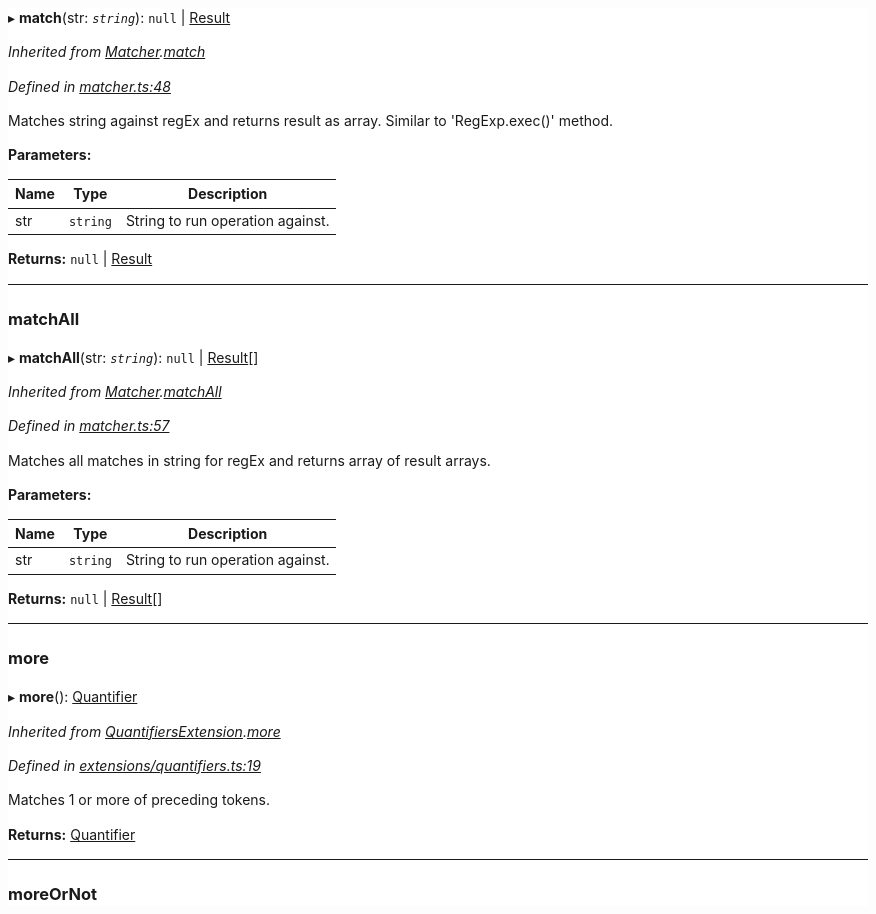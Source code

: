 ▸ **match**(str: *`string`*):  `null` &#124; [Result](result.md)

*Inherited from [Matcher](../classes/matcher.md).[match](../classes/matcher.md#match)*

*Defined in [matcher.ts:48](https://github.com/areknawo/Rex/blob/cd201a2/src/matcher.ts#L48)*

Matches string against regEx and returns result as array. Similar to 'RegExp.exec()' method.

**Parameters:**

| Name | Type | Description |
| ------ | ------ | ------ |
| str | `string` |  String to run operation against. |

**Returns:**  `null` &#124; [Result](result.md)

___
<a id="matchall"></a>

###  matchAll

▸ **matchAll**(str: *`string`*):  `null` &#124; [Result](result.md)[]

*Inherited from [Matcher](../classes/matcher.md).[matchAll](../classes/matcher.md#matchall)*

*Defined in [matcher.ts:57](https://github.com/areknawo/Rex/blob/cd201a2/src/matcher.ts#L57)*

Matches all matches in string for regEx and returns array of result arrays.

**Parameters:**

| Name | Type | Description |
| ------ | ------ | ------ |
| str | `string` |  String to run operation against. |

**Returns:**  `null` &#124; [Result](result.md)[]

___
<a id="more"></a>

###  more

▸ **more**(): [Quantifier](quantifier.md)

*Inherited from [QuantifiersExtension](quantifiersextension.md).[more](quantifiersextension.md#more)*

*Defined in [extensions/quantifiers.ts:19](https://github.com/areknawo/Rex/blob/cd201a2/src/extensions/quantifiers.ts#L19)*

Matches 1 or more of preceding tokens.

**Returns:** [Quantifier](quantifier.md)

___
<a id="moreornot"></a>

###  moreOrNot
